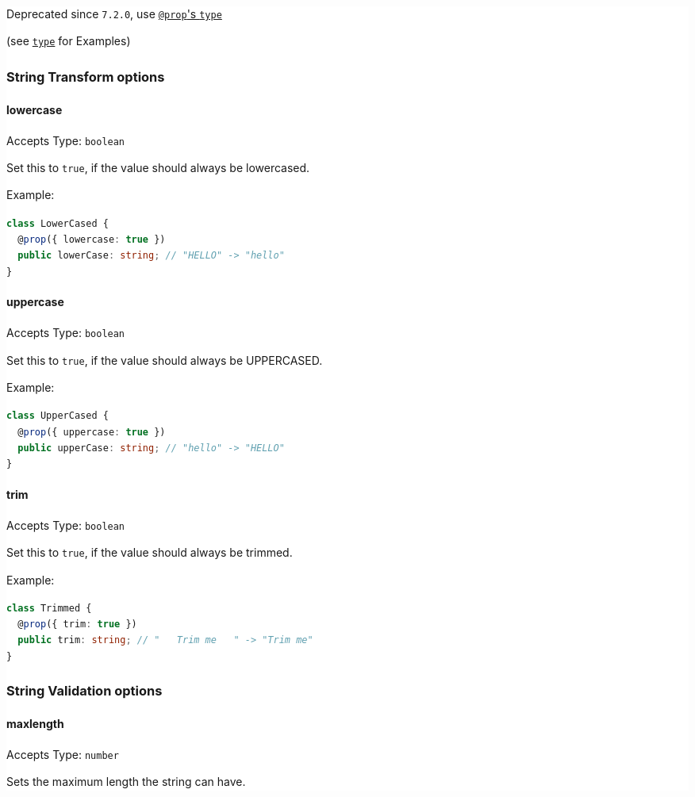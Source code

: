 Deprecated since `7.2.0`, use [`@prop`'s `type`](#type)

(see [`type`](#type) for Examples)

### String Transform options

#### lowercase

Accepts Type: `boolean`

Set this to `true`, if the value should always be lowercased.

Example:

```ts
class LowerCased {
  @prop({ lowercase: true })
  public lowerCase: string; // "HELLO" -> "hello"
}
```

#### uppercase

Accepts Type: `boolean`

Set this to `true`, if the value should always be UPPERCASED. 

Example:

```ts
class UpperCased {
  @prop({ uppercase: true })
  public upperCase: string; // "hello" -> "HELLO"
}
```

#### trim

Accepts Type: `boolean`

Set this to `true`, if the value should always be trimmed.

Example:

```ts
class Trimmed {
  @prop({ trim: true })
  public trim: string; // "   Trim me   " -> "Trim me"
}
```

### String Validation options

#### maxlength

Accepts Type: `number`

Sets the maximum length the string can have.
